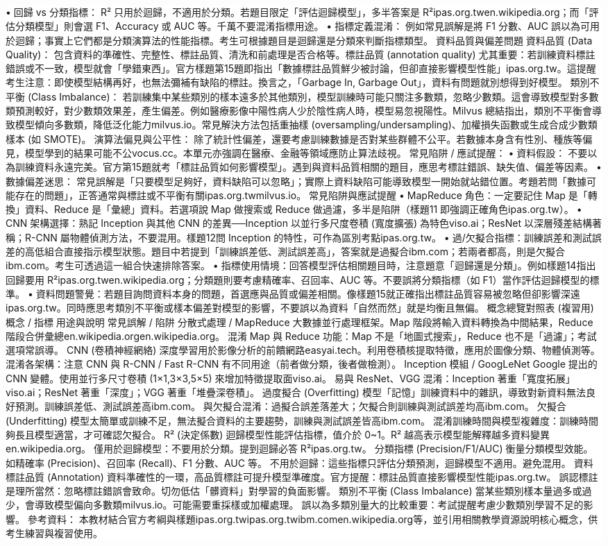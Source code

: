•	回歸 vs 分類指標： R² 只用於迴歸，不適用於分類。若題目限定「評估迴歸模型」，多半答案是 R²ipas.org.twen.wikipedia.org；而「評估分類模型」則會選 F1、Accuracy 或 AUC 等。千萬不要混淆指標用途。
•	指標定義混淆： 例如常見誤解是將 F1 分數、AUC 誤以為可用於迴歸；事實上它們都是分類演算法的性能指標。考生可根據題目是迴歸還是分類來判斷指標類型。
資料品質與偏差問題
資料品質 (Data Quality)： 包含資料的準確性、完整性、標註品質、清洗和前處理是否合格等。標註品質 (annotation quality) 尤其重要：若訓練資料標註錯誤或不一致，模型就會「學錯東西」。官方樣題第15題即指出「數據標註品質鮮少被討論，但卻直接影響模型性能」ipas.org.tw。這提醒考生注意：即使模型結構再好，也無法彌補有缺陷的標註。換言之，「Garbage In, Garbage Out」，資料有問題就別想得到好模型。
類別不平衡 (Class Imbalance)： 若訓練集中某些類別的樣本遠多於其他類別，模型訓練時可能只關注多數類，忽略少數類。這會導致模型對多數類預測較好，對少數類效果差，產生偏差。例如醫療影像中陽性病人少於陰性病人時，模型易忽視陽性。Milvus 總結指出，類別不平衡會導致模型傾向多數類，降低泛化能力milvus.io。常見解決方法包括重抽樣 (oversampling/undersampling)、加權損失函數或生成合成少數類樣本 (如 SMOTE)。
演算法偏見與公平性： 除了統計性偏差，還要考慮訓練數據是否對某些群體不公平。若數據本身含有性別、種族等偏見，模型學到的結果可能不公vocus.cc。本單元亦強調在醫療、金融等領域應防止算法歧視。
常見陷阱 / 應試提醒：
•	資料假設： 不要以為訓練資料永遠完美。官方第15題就考「標註品質如何影響模型」。遇到與資料品質相關的題目，應思考標註錯誤、缺失值、偏差等因素。
•	數據偏差迷思： 常見誤解是「只要模型足夠好，資料缺陷可以忽略」；實際上資料缺陷可能導致模型一開始就站錯位置。考題若問「數據可能存在的問題」，正答通常與標註或不平衡有關ipas.org.twmilvus.io。
常見陷阱與應試提醒
•	MapReduce 角色：一定要記住 Map 是「轉換」資料、Reduce 是「彙總」資料。若選項說 Map 做搜索或 Reduce 做過濾，多半是陷阱（樣題11 即強調正確角色ipas.org.tw）。
•	CNN 架構選擇：熟記 Inception 與其他 CNN 的差異──Inception 以並行多尺度卷積 (寬度擴張) 為特色viso.ai；ResNet 以深層殘差結構著稱；R-CNN 屬物體偵測方法，不要混用。樣題12問 Inception 的特性，可作為區別考點ipas.org.tw。
•	過/欠擬合指標：訓練誤差和測試誤差的高低組合直接指示模型狀態。題目中若提到「訓練誤差低、測試誤差高」，答案就是過擬合ibm.com；若兩者都高，則是欠擬合ibm.com。考生可透過這一組合快速排除答案。
•	指標使用情境：回答模型評估相關題目時，注意題意「迴歸還是分類」。例如樣題14指出回歸要用 R²ipas.org.twen.wikipedia.org；分類題則要考慮精確率、召回率、AUC 等。不要誤將分類指標（如 F1）當作評估迴歸模型的標準。
•	資料問題警覺：若題目詢問資料本身的問題，首選應與品質或偏差相關。像樣題15就正確指出標註品質容易被忽略但卻影響深遠ipas.org.tw。同時應思考類別不平衡或樣本偏差對模型的影響，不要誤以為資料「自然而然」就是均衡且無偏。
概念總覽對照表 (複習用)
概念 / 指標	用途與說明	常見誤解 / 陷阱
分散式處理 / MapReduce	大數據並行處理框架。Map 階段將輸入資料轉換為中間結果，Reduce 階段合併彙總en.wikipedia.orgen.wikipedia.org。
混淆 Map 與 Reduce 功能：Map 不是「地圖式搜索」，Reduce 也不是「過濾」；考試選項常誤導。
CNN (卷積神經網絡)	深度學習用於影像分析的前饋網路easyai.tech。利用卷積核提取特徵，應用於圖像分類、物體偵測等。	混淆各架構：注意 CNN 與 R-CNN / Fast R-CNN 有不同用途（前者做分類，後者做檢測）。
Inception 模組 / GoogLeNet	Google 提出的 CNN 變體。使用並行多尺寸卷積 (1×1,3×3,5×5) 來增加特徵提取面viso.ai。
易與 ResNet、VGG 混淆：Inception 著重「寬度拓展」viso.ai；ResNet 著重「深度」；VGG 著重「堆疊深卷積」。
過度擬合 (Overfitting)	模型「記憶」訓練資料中的雜訊，導致對新資料無法良好預測。訓練誤差低、測試誤差高ibm.com。
與欠擬合混淆：過擬合誤差落差大；欠擬合則訓練與測試誤差均高ibm.com。
欠擬合 (Underfitting)	模型太簡單或訓練不足，無法擬合資料的主要趨勢，訓練與測試誤差皆高ibm.com。
混淆訓練時間與模型複雜度：訓練時間夠長且模型適當，才可確認欠擬合。
R² (決定係數)	迴歸模型性能評估指標，值介於 0~1。R² 越高表示模型能解釋越多資料變異en.wikipedia.org。
僅用於迴歸模型：不要用於分類。提到迴歸必答 R²ipas.org.tw。
分類指標 (Precision/F1/AUC)	衡量分類模型效能。如精確率 (Precision)、召回率 (Recall)、F1 分數、AUC 等。	不用於迴歸：這些指標只評估分類預測，迴歸模型不適用。避免混用。
資料標註品質 (Annotation)	資料準確性的一環，高品質標註可提升模型準確度。官方提醒：標註品質直接影響模型性能ipas.org.tw。
誤認標註是理所當然：忽略標註錯誤會致命。切勿低估「髒資料」對學習的負面影響。
類別不平衡 (Class Imbalance)	當某些類別樣本量過多或過少，會導致模型偏向多數類milvus.io。可能需要重採樣或加權處理。	誤以為多類別量大的比較重要：考試提醒考慮少數類別學習不足的影響。
參考資料： 本教材結合官方考綱與樣題ipas.org.twipas.org.twibm.comen.wikipedia.org等，並引用相關教學資源說明核心概念，供考生練習與複習使用。

